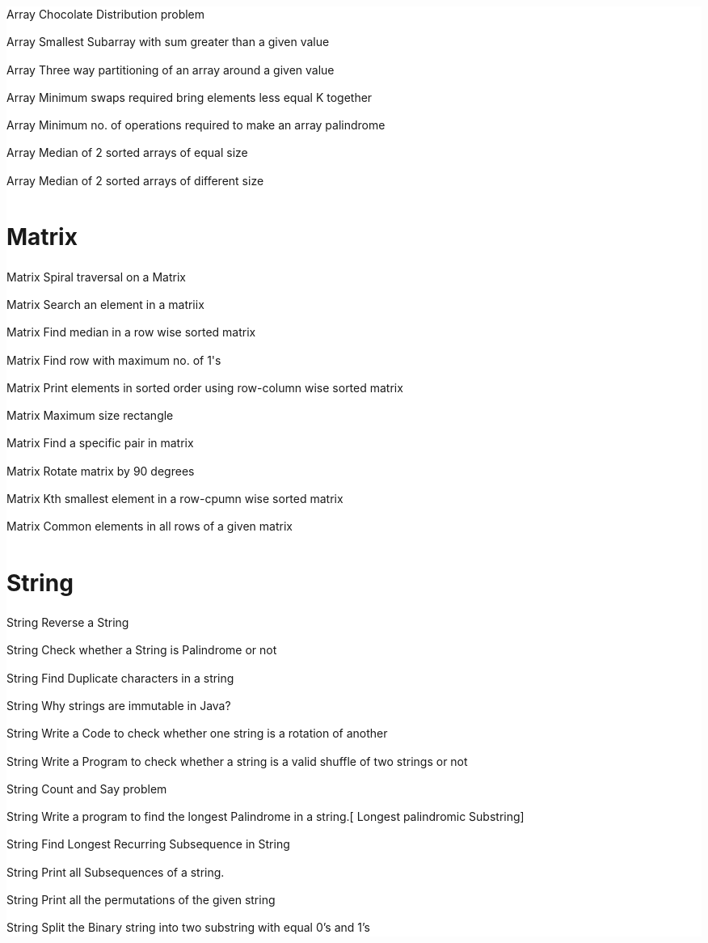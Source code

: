 Array	Chocolate Distribution problem

Array	Smallest Subarray with sum greater than a given value

Array	Three way partitioning of an array around a given value

Array	Minimum swaps required bring elements less equal K together

Array	Minimum no. of operations required to make an array palindrome

Array	Median of 2 sorted arrays of equal size

Array	Median of 2 sorted arrays of different size

	
# Matrix

Matrix	Spiral traversal on a Matrix  

Matrix	Search an element in a matriix

Matrix	Find median in a row wise sorted matrix

Matrix	Find row with maximum no. of 1's

Matrix	Print elements in sorted order using row-column wise sorted matrix

Matrix	Maximum size rectangle

Matrix	Find a specific pair in matrix

Matrix	Rotate matrix by 90 degrees

Matrix	Kth smallest element in a row-cpumn wise sorted matrix

Matrix	Common elements in all rows of a given matrix
	
# String	

String	Reverse a String

String	Check whether a String is Palindrome or not

String	Find Duplicate characters in a string

String	Why strings are immutable in Java?

String	Write a Code to check whether one string is a rotation of another

String	Write a Program to check whether a string is a valid shuffle of two strings or not

String	Count and Say problem

String	Write a program to find the longest Palindrome in a string.[ Longest palindromic Substring]

String	Find Longest Recurring Subsequence in String

String	Print all Subsequences of a string.

String	Print all the permutations of the given string

String	Split the Binary string into two substring with equal 0’s and 1’s
